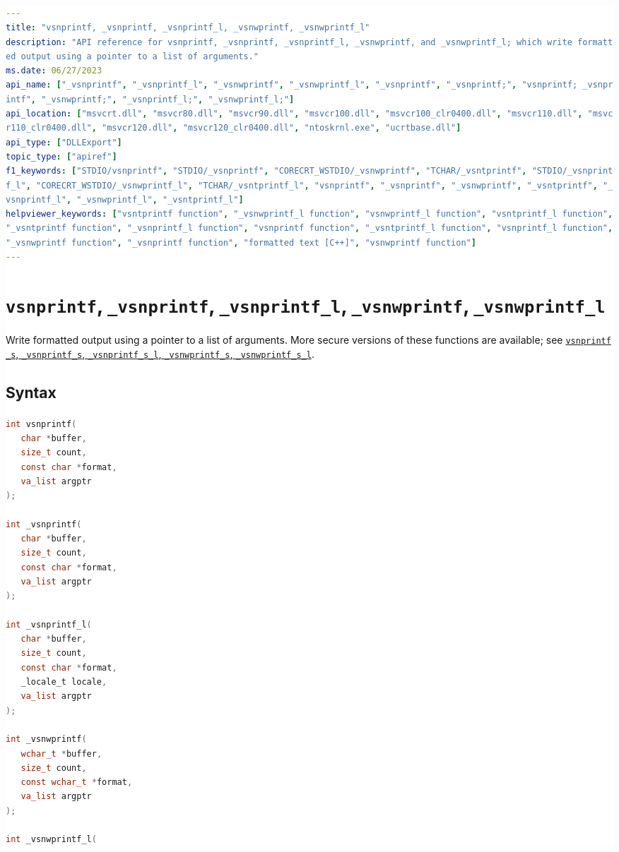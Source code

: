 ```yaml
---
title: "vsnprintf, _vsnprintf, _vsnprintf_l, _vsnwprintf, _vsnwprintf_l"
description: "API reference for vsnprintf, _vsnprintf, _vsnprintf_l, _vsnwprintf, and _vsnwprintf_l; which write formatted output using a pointer to a list of arguments."
ms.date: 06/27/2023
api_name: ["_vsnprintf", "_vsnprintf_l", "_vsnwprintf", "_vsnwprintf_l", "_vsnprintf", "_vsnprintf;", "vsnprintf; _vsnprintf", "_vsnwprintf;", "_vsnprintf_l;", "_vsnwprintf_l;"]
api_location: ["msvcrt.dll", "msvcr80.dll", "msvcr90.dll", "msvcr100.dll", "msvcr100_clr0400.dll", "msvcr110.dll", "msvcr110_clr0400.dll", "msvcr120.dll", "msvcr120_clr0400.dll", "ntoskrnl.exe", "ucrtbase.dll"]
api_type: ["DLLExport"]
topic_type: ["apiref"]
f1_keywords: ["STDIO/vsnprintf", "STDIO/_vsnprintf", "CORECRT_WSTDIO/_vsnwprintf", "TCHAR/_vsntprintf", "STDIO/_vsnprintf_l", "CORECRT_WSTDIO/_vsnwprintf_l", "TCHAR/_vsntprintf_l", "vsnprintf", "_vsnprintf", "_vsnwprintf", "_vsntprintf", "_vsnprintf_l", "_vsnwprintf_l", "_vsntprintf_l"]
helpviewer_keywords: ["vsntprintf function", "_vsnwprintf_l function", "vsnwprintf_l function", "vsntprintf_l function", "_vsntprintf function", "_vsnprintf_l function", "vsnprintf function", "_vsntprintf_l function", "vsnprintf_l function", "_vsnwprintf function", "_vsnprintf function", "formatted text [C++]", "vsnwprintf function"]
---
```

# `vsnprintf`, `_vsnprintf`, `_vsnprintf_l`, `_vsnwprintf`, `_vsnwprintf_l`

Write formatted output using a pointer to a list of arguments. More secure versions of these functions are available; see [`vsnprintf_s`, `_vsnprintf_s`, `_vsnprintf_s_l`, `_vsnwprintf_s`, `_vsnwprintf_s_l`](vsnprintf-s-vsnprintf-s-vsnprintf-s-l-vsnwprintf-s-vsnwprintf-s-l.md).

## Syntax

```C
int vsnprintf(
   char *buffer,
   size_t count,
   const char *format,
   va_list argptr
);

int _vsnprintf(
   char *buffer,
   size_t count,
   const char *format,
   va_list argptr
);

int _vsnprintf_l(
   char *buffer,
   size_t count,
   const char *format,
   _locale_t locale,
   va_list argptr
);

int _vsnwprintf(
   wchar_t *buffer,
   size_t count,
   const wchar_t *format,
   va_list argptr
);

int _vsnwprintf_l(
```